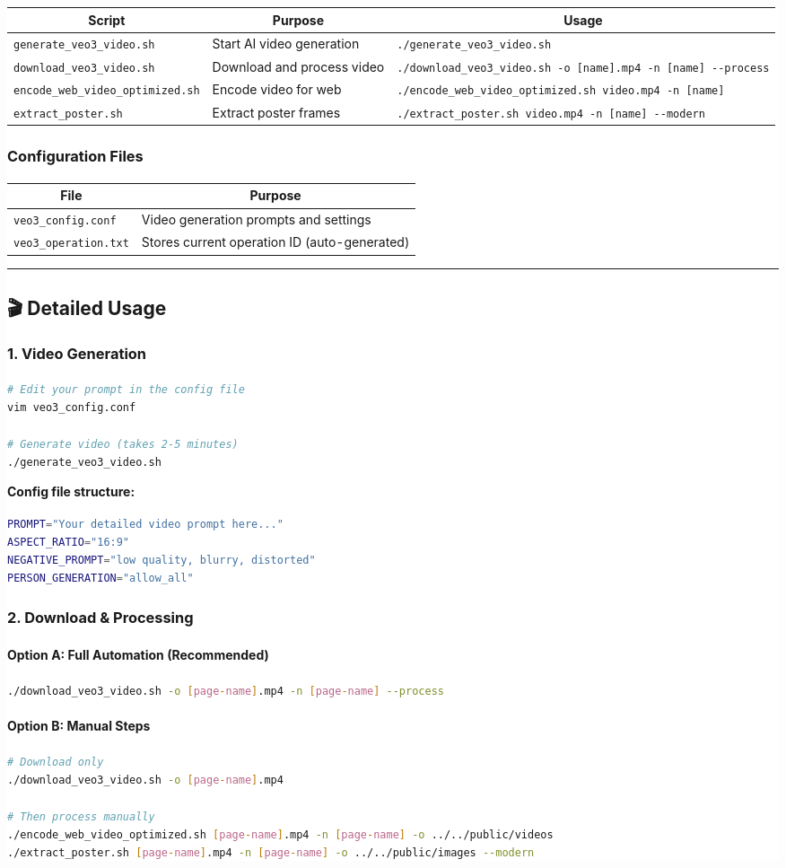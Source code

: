 | Script                          | Purpose                    | Usage                                                 |
| ------------------------------- | -------------------------- | ----------------------------------------------------- |
| `generate_veo3_video.sh`        | Start AI video generation  | `./generate_veo3_video.sh`                            |
| `download_veo3_video.sh`        | Download and process video | `./download_veo3_video.sh -o [name].mp4 -n [name] --process` |
| `encode_web_video_optimized.sh` | Encode video for web       | `./encode_web_video_optimized.sh video.mp4 -n [name]` |
| `extract_poster.sh`             | Extract poster frames      | `./extract_poster.sh video.mp4 -n [name] --modern`    |

### Configuration Files

| File                 | Purpose                                      |
| -------------------- | -------------------------------------------- |
| `veo3_config.conf`   | Video generation prompts and settings        |
| `veo3_operation.txt` | Stores current operation ID (auto-generated) |

---

## 🎬 Detailed Usage

### 1. Video Generation

```bash
# Edit your prompt in the config file
vim veo3_config.conf

# Generate video (takes 2-5 minutes)
./generate_veo3_video.sh
```

**Config file structure:**

```bash
PROMPT="Your detailed video prompt here..."
ASPECT_RATIO="16:9"
NEGATIVE_PROMPT="low quality, blurry, distorted"
PERSON_GENERATION="allow_all"
```

### 2. Download & Processing

#### Option A: Full Automation (Recommended)

```bash
./download_veo3_video.sh -o [page-name].mp4 -n [page-name] --process
```

#### Option B: Manual Steps

```bash
# Download only
./download_veo3_video.sh -o [page-name].mp4

# Then process manually
./encode_web_video_optimized.sh [page-name].mp4 -n [page-name] -o ../../public/videos
./extract_poster.sh [page-name].mp4 -n [page-name] -o ../../public/images --modern
```
